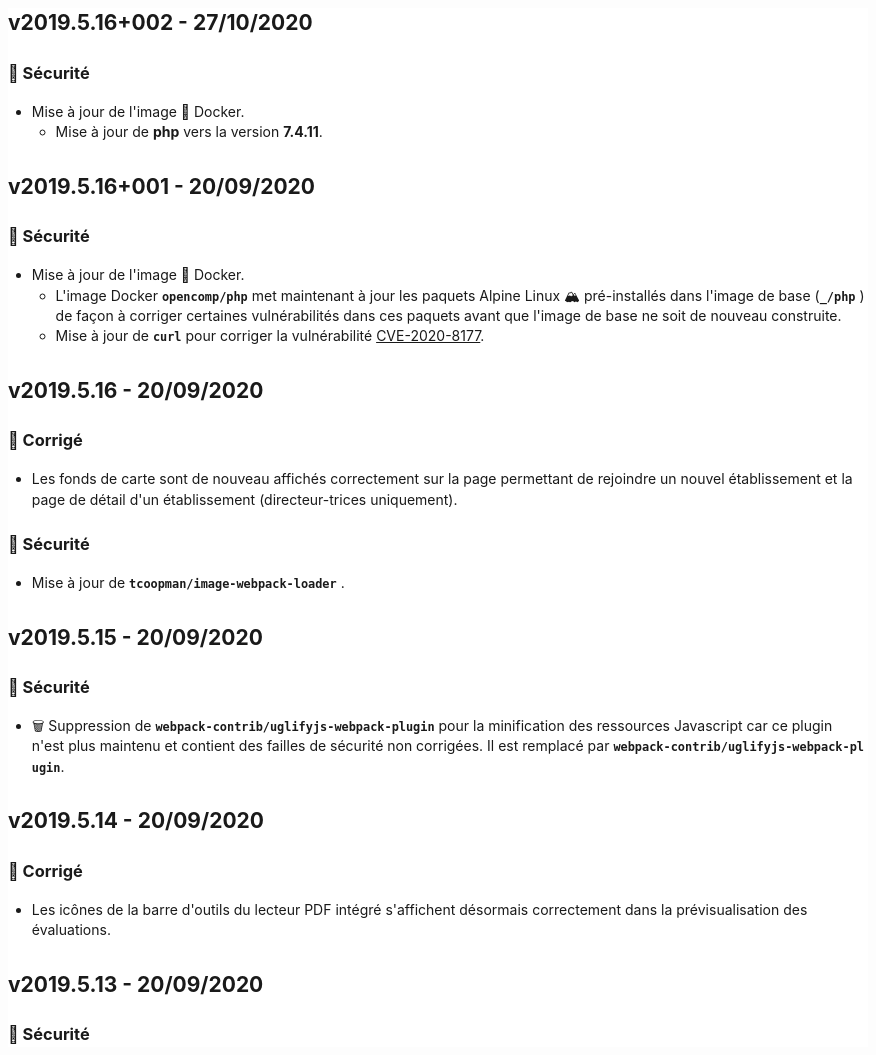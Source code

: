 ## v2019.5.16+002 - 27/10/2020

### 🔐 Sécurité

* Mise à jour de l'image 🐳 Docker.
  * Mise à jour de **php** vers la version **7.4.11**.

## v2019.5.16+001 - 20/09/2020

### 🔐 Sécurité

* Mise à jour de l'image 🐳 Docker.
  * L'image Docker **`opencomp/php`** met maintenant à jour les paquets Alpine Linux 🏔 pré-installés dans l'image de base \(**`_/php`** \) de façon à corriger certaines vulnérabilités dans ces paquets avant que l'image de base ne soit de nouveau construite.
  * Mise à jour de **`curl`** pour corriger la vulnérabilité [CVE-2020-8177](https://access.redhat.com/security/cve/cve-2020-8177). 

## v2019.5.16 - 20/09/2020

### 🐛 Corrigé

* Les fonds de carte sont de nouveau affichés correctement sur la page permettant de rejoindre un nouvel établissement et la page de détail d'un établissement \(directeur-trices uniquement\).

### 🔐 Sécurité

* Mise à jour de **`tcoopman/image-webpack-loader`** .

## v2019.5.15 - 20/09/2020

### 🔐 Sécurité

* 🗑 Suppression de **`webpack-contrib/uglifyjs-webpack-plugin`** pour la minification des ressources Javascript car ce plugin n'est plus maintenu et contient des failles de sécurité non corrigées. Il est remplacé par **`webpack-contrib/uglifyjs-webpack-plugin`**.

## v2019.5.14 - 20/09/2020

### 🐛 Corrigé

* Les icônes de la barre d'outils du lecteur PDF intégré s'affichent désormais correctement dans la prévisualisation des évaluations.

## v2019.5.13 - 20/09/2020

### 🔐 Sécurité
